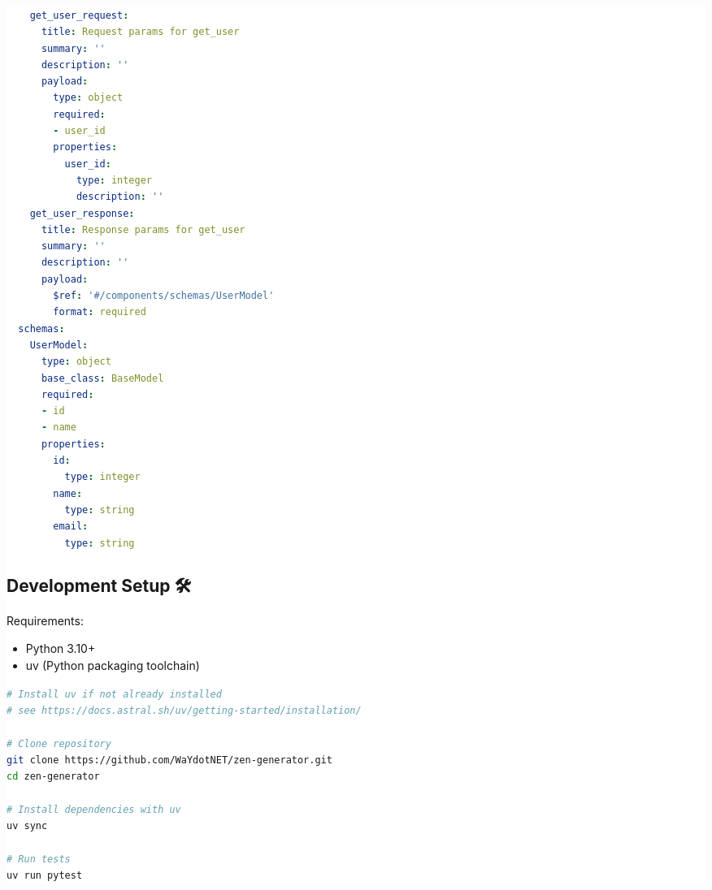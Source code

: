 ```yaml
    get_user_request:
      title: Request params for get_user
      summary: ''
      description: ''
      payload:
        type: object
        required:
        - user_id
        properties:
          user_id:
            type: integer
            description: ''
    get_user_response:
      title: Response params for get_user
      summary: ''
      description: ''
      payload:
        $ref: '#/components/schemas/UserModel'
        format: required
  schemas:
    UserModel:
      type: object
      base_class: BaseModel
      required:
      - id
      - name
      properties:
        id:
          type: integer
        name:
          type: string
        email:
          type: string
```

## Development Setup 🛠️

Requirements:
- Python 3.10+
- uv (Python packaging toolchain)

```bash
# Install uv if not already installed
# see https://docs.astral.sh/uv/getting-started/installation/

# Clone repository
git clone https://github.com/WaYdotNET/zen-generator.git
cd zen-generator

# Install dependencies with uv
uv sync

# Run tests
uv run pytest
```
